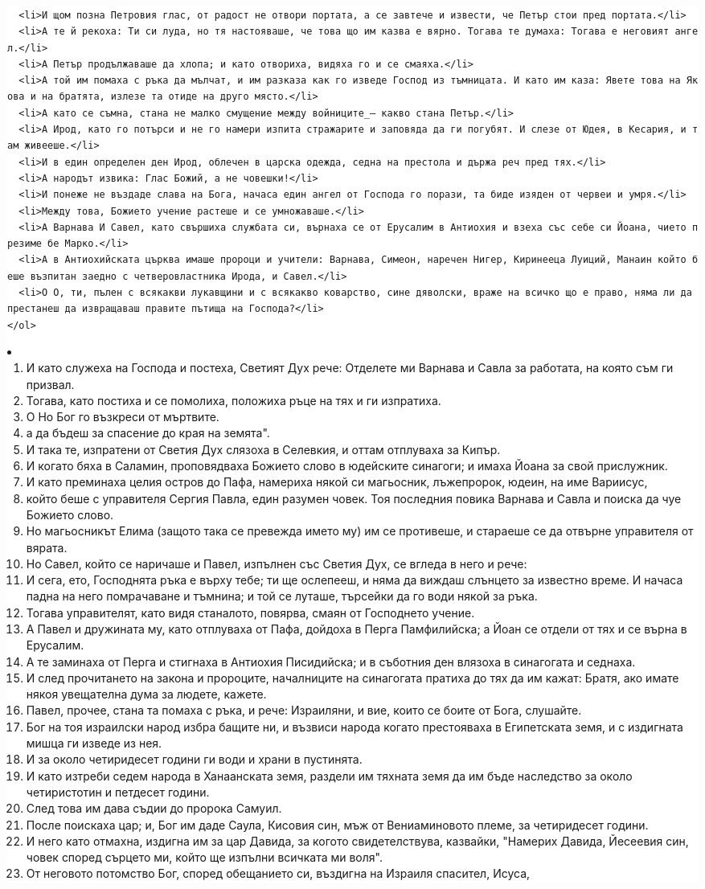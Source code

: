       <li>И щом позна Петровия глас, от радост не отвори портата, а се завтече и извести, че Петър стои пред портата.</li>
      <li>А те й рекоха: Ти си луда, но тя настояваше, че това що им казва е вярно. Тогава те думаха: Тогава е неговият ангел.</li>
      <li>А Петър продължаваше да хлопа; и като отвориха, видяха го и се смаяха.</li>
      <li>А той им помаха с ръка да мълчат, и им разказа как го изведе Господ из тъмницата. И като им каза: Явете това на Якова и на братята, излезе та отиде на друго място.</li>
      <li>А като се съмна, стана не малко смущение между войниците_— какво стана Петър.</li>
      <li>А Ирод, като го потърси и не го намери изпита стражарите и заповяда да ги погубят. И слезе от Юдея, в Кесария, и там живееше.</li>
      <li>И в един определен ден Ирод, облечен в царска одежда, седна на престола и държа реч пред тях.</li>
      <li>А народът извика: Глас Божий, а не човешки!</li>
      <li>И понеже не въздаде слава на Бога, начаса един ангел от Господа го порази, та биде изяден от червеи и умря.</li>
      <li>Между това, Божието учение растеше и се умножаваше.</li>
      <li>А Варнава И Савел, като свършиха службата си, върнаха се от Ерусалим в Антиохия и взеха със себе си Йоана, чието презиме бе Марко.</li>
      <li>А в Антиохийската църква имаше пророци и учители: Варнава, Симеон, наречен Нигер, Киринееца Луиций, Манаин който беше възпитан заедно с четверовластника Ирода, и Савел.</li>
      <li>О О, ти, пълен с всякакви лукавщини и с всякакво коварство, сине дяволски, враже на всичко що е право, няма ли да престанеш да извращаваш правите пътища на Господа?</li>
    </ol>
  </li>
  <li>
    <ol>
      <li>И като служеха на Господа и постеха, Светият Дух рече: Отделете ми Варнава и Савла за работата, на която съм ги призвал.</li>
      <li>Тогава, като постиха и се помолиха, положиха ръце на тях и ги изпратиха.</li>
      <li>О Но Бог го възкреси от мъртвите.</li>
      <li>а да бъдеш за спасение до края на земята".</li>
      <li>И така те, изпратени от Светия Дух слязоха в Селевкия, и оттам отплуваха за Кипър.</li>
      <li>И когато бяха в Саламин, проповядваха Божието слово в юдейските синагоги; и имаха Йоана за свой прислужник.</li>
      <li>И като преминаха целия остров до Пафа, намериха някой си магьосник, лъжепророк, юдеин, на име Вариисус,</li>
      <li>който беше с управителя Сергия Павла, един разумен човек. Тоя последния повика Варнава и Савла и поиска да чуе Божието слово.</li>
      <li>Но магьосникът Елима (защото така се превежда името му) им се противеше, и стараеше се да отвърне управителя от вярата.</li>
      <li>Но Савел, който се наричаше и Павел, изпълнен със Светия Дух, се вгледа в него и рече:</li>
      <li>И сега, ето, Господнята ръка е върху тебе; ти ще ослепееш, и няма да виждаш слънцето за известно време. И начаса падна на него помрачаване и тъмнина; и той се луташе, търсейки да го води някой за ръка.</li>
      <li>Тогава управителят, като видя станалото, повярва, смаян от Господнето учение.</li>
      <li>А Павел и дружината му, като отплуваха от Пафа, дойдоха в Перга Памфилийска; а Йоан се отдели от тях и се върна в Ерусалим.</li>
      <li>А те заминаха от Перга и стигнаха в Антиохия Писидийска; и в съботния ден влязоха в синагогата и седнаха.</li>
      <li>И след прочитането на закона и пророците, началниците на синагогата пратиха до тях да им кажат: Братя, ако имате някоя увещателна дума за людете, кажете.</li>
      <li>Павел, прочее, стана та помаха с ръка, и рече: Израиляни, и вие, които се боите от Бога, слушайте.</li>
      <li>Бог на тоя израилски народ избра бащите ни, и възвиси народа когато престояваха в Египетската земя, и с издигната мишца ги изведе из нея.</li>
      <li>И за около четиридесет години ги води и храни в пустинята.</li>
      <li>И като изтреби седем народа в Ханаанската земя, раздели им тяхната земя да им бъде наследство за около четиристотин и петдесет години.</li>
      <li>След това им дава съдии до пророка Самуил.</li>
      <li>После поискаха цар; и, Бог им даде Саула, Кисовия син, мъж от Вениаминовото племе, за четиридесет години.</li>
      <li>И него като отмахна, издигна им за цар Давида, за когото свидетелствува, казвайки, "Намерих Давида, Йесеевия син, човек според сърцето ми, който ще изпълни всичката ми воля".</li>
      <li>От неговото потомство Бог, според обещанието си, въздигна на Израиля спасител, Исуса,</li>